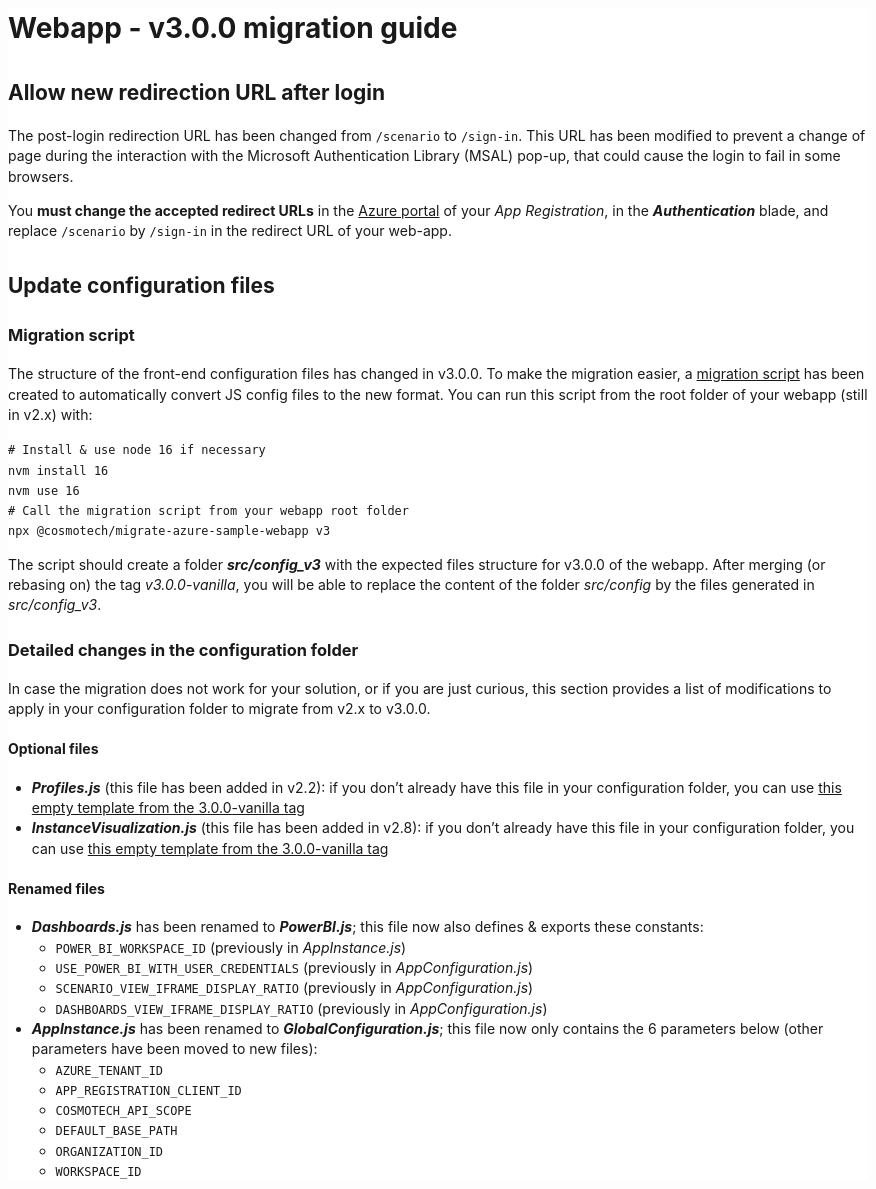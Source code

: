 # Webapp - v3.0.0 migration guide

## Allow new redirection URL after login

The post-login redirection URL has been changed from `/scenario` to `/sign-in`. This URL has been modified to prevent a change of page during the interaction with the Microsoft Authentication Library (MSAL) pop-up, that could cause the login to fail in some browsers.

You **must change the accepted redirect URLs** in the [Azure portal](https://portal.azure.com/#view/Microsoft_AAD_RegisteredApps/ApplicationsListBlade) of your _App Registration_, in the **_Authentication_** blade, and replace `/scenario` by `/sign-in` in the redirect URL of your web-app.

## Update configuration files

### Migration script

The structure of the front-end configuration files has changed in v3.0.0. To make the migration easier, a [migration script](https://github.com/Cosmo-Tech/azure-sample-webapp/tree/main/scripts/migration) has been created to automatically convert JS config files to the new format. You can run this script from the root folder of your webapp (still in v2.x) with:

```
# Install & use node 16 if necessary
nvm install 16
nvm use 16
# Call the migration script from your webapp root folder
npx @cosmotech/migrate-azure-sample-webapp v3
```

The script should create a folder **_src/config_v3_** with the expected files structure for v3.0.0 of the webapp. After merging (or rebasing on) the tag _v3.0.0-vanilla_, you will be able to replace the content of the folder _src/config_ by the files generated in _src/config_v3_.

### Detailed changes in the configuration folder

In case the migration does not work for your solution, or if you are just curious, this section provides a list of modifications to apply in your configuration folder to migrate from v2.x to v3.0.0.

#### Optional files

- **_Profiles.js_** (this file has been added in v2.2): if you don’t already have this file in your configuration folder, you can use [this empty template from the 3.0.0-vanilla tag](https://github.com/Cosmo-Tech/azure-sample-webapp/blob/v3.0.0-vanilla/src/config/Profiles.js)
- **_InstanceVisualization.js_** (this file has been added in v2.8): if you don’t already have this file in your configuration folder, you can use [this empty template from the 3.0.0-vanilla tag](https://github.com/Cosmo-Tech/azure-sample-webapp/blob/v3.0.0-vanilla/src/config/InstanceVisualization.js)

#### Renamed files

- **_Dashboards.js_** has been renamed to **_PowerBI.js_**; this file now also defines & exports these constants:
  - `POWER_BI_WORKSPACE_ID` (previously in _AppInstance.js_)
  - `USE_POWER_BI_WITH_USER_CREDENTIALS` (previously in _AppConfiguration.js_)
  - `SCENARIO_VIEW_IFRAME_DISPLAY_RATIO` (previously in _AppConfiguration.js_)
  - `DASHBOARDS_VIEW_IFRAME_DISPLAY_RATIO` (previously in _AppConfiguration.js_)
- **_AppInstance.js_** has been renamed to **_GlobalConfiguration.js_**; this file now only contains the 6 parameters below (other parameters have been moved to new files):
  - `AZURE_TENANT_ID`
  - `APP_REGISTRATION_CLIENT_ID`
  - `COSMOTECH_API_SCOPE`
  - `DEFAULT_BASE_PATH`
  - `ORGANIZATION_ID`
  - `WORKSPACE_ID`
